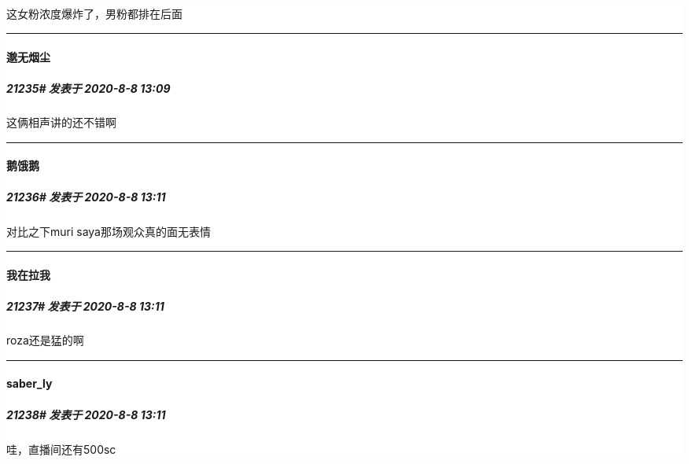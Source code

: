 


这女粉浓度爆炸了，男粉都排在后面







-----

####  邈无烟尘  
##### 21235#       发表于 2020-8-8 13:09




这俩相声讲的还不错啊







-----

####  鹅饿鹅  
##### 21236#       发表于 2020-8-8 13:11




对比之下muri saya那场观众真的面无表情







-----

####  我在拉我  
##### 21237#       发表于 2020-8-8 13:11




roza还是猛的啊







-----

####  saber_ly  
##### 21238#       发表于 2020-8-8 13:11




哇，直播间还有500sc



